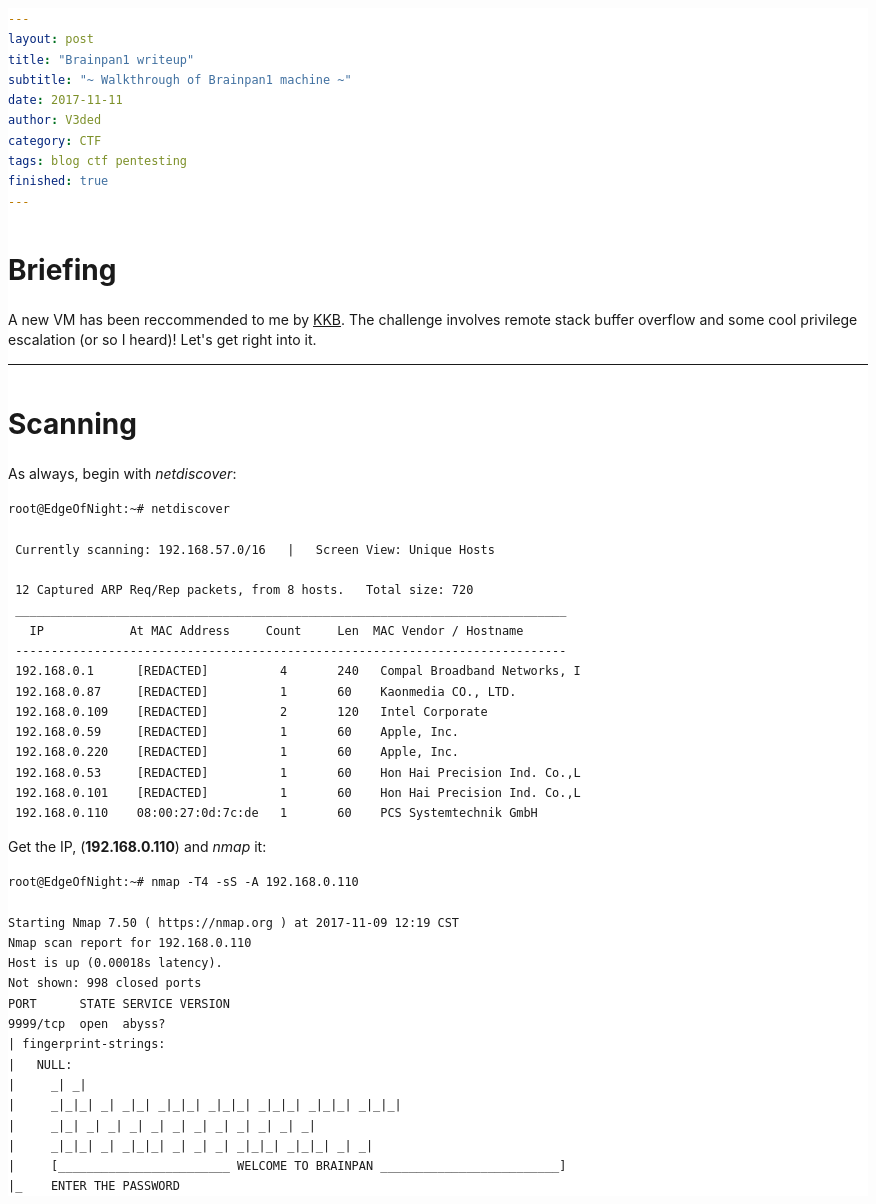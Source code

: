 ```yaml
---
layout: post
title: "Brainpan1 writeup"
subtitle: "~ Walkthrough of Brainpan1 machine ~"
date: 2017-11-11
author: V3ded
category: CTF
tags: blog ctf pentesting 
finished: true
---
```



# Briefing

A new VM has been reccommended to me by [KKB](https://twitter.com/jack_halon). The challenge involves remote stack buffer overflow and some cool privilege escalation (or so I heard)! Let's get right into it.

*** 

# Scanning

As always, begin with *netdiscover*:

```console
root@EdgeOfNight:~# netdiscover

 Currently scanning: 192.168.57.0/16   |   Screen View: Unique Hosts           
                                                                               
 12 Captured ARP Req/Rep packets, from 8 hosts.   Total size: 720              
 _____________________________________________________________________________
   IP            At MAC Address     Count     Len  MAC Vendor / Hostname      
 -----------------------------------------------------------------------------
 192.168.0.1      [REDACTED]          4       240   Compal Broadband Networks, I
 192.168.0.87     [REDACTED]          1       60    Kaonmedia CO., LTD.         
 192.168.0.109    [REDACTED]          2       120   Intel Corporate             
 192.168.0.59     [REDACTED]          1       60    Apple, Inc.                 
 192.168.0.220    [REDACTED]          1       60    Apple, Inc.                 
 192.168.0.53     [REDACTED]          1       60    Hon Hai Precision Ind. Co.,L
 192.168.0.101    [REDACTED]          1       60    Hon Hai Precision Ind. Co.,L
 192.168.0.110    08:00:27:0d:7c:de   1       60    PCS Systemtechnik GmbH      

```

Get the IP, (**192.168.0.110**) and *nmap* it:

```console
root@EdgeOfNight:~# nmap -T4 -sS -A 192.168.0.110 

Starting Nmap 7.50 ( https://nmap.org ) at 2017-11-09 12:19 CST
Nmap scan report for 192.168.0.110
Host is up (0.00018s latency).
Not shown: 998 closed ports
PORT      STATE SERVICE VERSION
9999/tcp  open  abyss?
| fingerprint-strings: 
|   NULL: 
|     _| _| 
|     _|_|_| _| _|_| _|_|_| _|_|_| _|_|_| _|_|_| _|_|_| 
|     _|_| _| _| _| _| _| _| _| _| _| _| _|
|     _|_|_| _| _|_|_| _| _| _| _|_|_| _|_|_| _| _|
|     [________________________ WELCOME TO BRAINPAN _________________________]
|_    ENTER THE PASSWORD
```